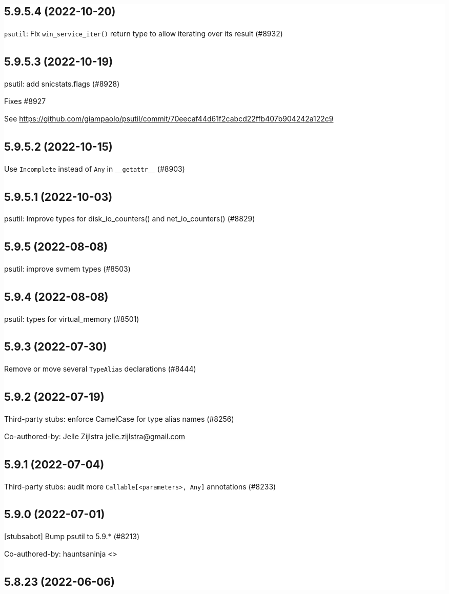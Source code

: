 ## 5.9.5.4 (2022-10-20)

`psutil`: Fix `win_service_iter()` return type to allow iterating over its result (#8932)

## 5.9.5.3 (2022-10-19)

psutil: add snicstats.flags (#8928)

Fixes #8927

See https://github.com/giampaolo/psutil/commit/70eecaf44d61f2cabcd22ffb407b904242a122c9

## 5.9.5.2 (2022-10-15)

Use `Incomplete` instead of `Any` in `__getattr__` (#8903)

## 5.9.5.1 (2022-10-03)

psutil: Improve types for disk_io_counters() and net_io_counters() (#8829)

## 5.9.5 (2022-08-08)

psutil: improve svmem types (#8503)

## 5.9.4 (2022-08-08)

psutil: types for virtual_memory (#8501)

## 5.9.3 (2022-07-30)

Remove or move several `TypeAlias` declarations (#8444)

## 5.9.2 (2022-07-19)

Third-party stubs: enforce CamelCase for type alias names (#8256)

Co-authored-by: Jelle Zijlstra <jelle.zijlstra@gmail.com>

## 5.9.1 (2022-07-04)

Third-party stubs: audit more `Callable[<parameters>, Any]` annotations (#8233)

## 5.9.0 (2022-07-01)

[stubsabot] Bump psutil to 5.9.* (#8213)

Co-authored-by: hauntsaninja <>

## 5.8.23 (2022-06-06)

